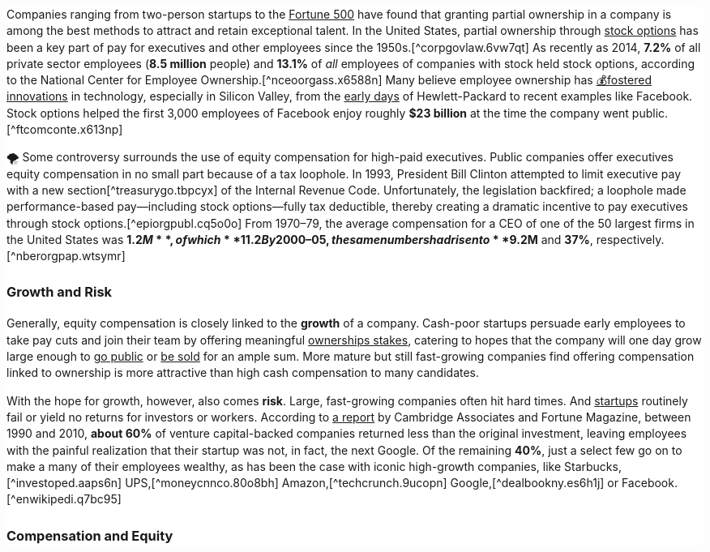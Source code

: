 Companies ranging from two-person startups to the
[Fortune 500](http://fortune.com/fortune500/) have found that granting partial ownership in a
company is among the best methods to attract and retain exceptional talent.
In the United States, partial ownership through [stock options](#stock-options) has been a
key part of pay for executives and other employees since the 1950s.[^corpgovlaw.6vw7qt]
As recently as 2014, **7.2%** of all private sector employees (**8.5 million** people) and
**13.1%** of *all* employees of companies with stock held stock options, according to the
National Center for Employee Ownership.[^nceoorgass.x6588n]
Many believe employee ownership has
[💰fostered innovations](https://www.wsj.com/articles/reviving-the-flagging-spirit-of-silicon-valley-1428706671)
in technology, especially in Silicon Valley, from the
[early days](http://www.hp.com/hpinfo/abouthp/histnfacts/publications/measure/pdf/1976_07.pdf)
of Hewlett-Packard to recent examples like Facebook.
Stock options helped the first 3,000 employees of Facebook enjoy roughly **$23 billion** at
the time the company went public.[^ftcomconte.x613np]

🌪 Some controversy surrounds the use of equity compensation for high-paid executives.
Public companies offer executives equity compensation in no small part because of a tax
loophole. In 1993, President Bill Clinton attempted to limit executive pay with a new
section[^treasurygo.tbpcyx] of the Internal Revenue Code.
Unfortunately, the legislation backfired;
a loophole made performance-based pay—including stock options—fully tax deductible,
thereby creating a dramatic incentive to pay executives through stock options.[^epiorgpubl.cq5o0o]
From 1970–79, the average compensation for a CEO of one of the 50 largest firms in the
United States was **$1.2M**, of which **11.2%** was from stock options.
By 2000–05, the same numbers had risen to **$9.2M** and **37%**, respectively.[^nberorgpap.wtsymr]

### Growth and Risk

Generally, equity compensation is closely linked to the **growth** of a company.
Cash-poor startups persuade early employees to take pay cuts and join their team by
offering meaningful [ownerships stakes](#typical-employee-equity-levels), catering to hopes
that the company will one day grow large enough to [go public](#ipos) or
[be sold](#sales-and-liquidity) for an ample sum.
More mature but still fast-growing companies find offering compensation linked to
ownership is more attractive than high cash compensation to many candidates.

With the hope for growth, however, also comes **risk**. Large, fast-growing companies often
hit hard times.
And [startups](#startups-and-growth) routinely fail or yield no returns for investors or
workers. According to [a report](http://fortune.com/2017/06/27/startup-advice-data-failure/)
by Cambridge Associates and Fortune Magazine, between 1990 and 2010, **about 60%** of
venture capital-backed companies returned less than the original investment, leaving
employees with the painful realization that their startup was not, in fact, the next
Google. Of the remaining **40%**, just a select few go on to make a many of their employees
wealthy, as has been the case with iconic high-growth companies, like Starbucks,[^investoped.aaps6n] UPS,[^moneycnnco.80o8bh]
Amazon,[^techcrunch.9ucopn] Google,[^dealbookny.es6h1j] or Facebook.[^enwikipedi.q7bc95]

### Compensation and Equity
